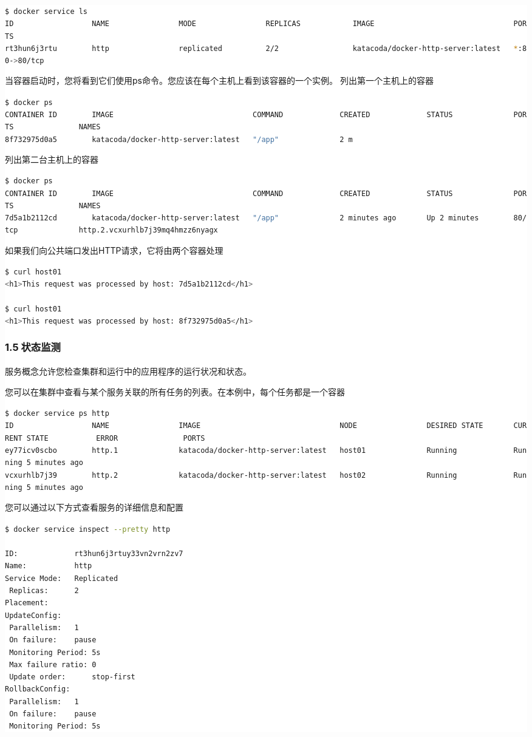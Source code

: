 ```bash
$ docker service ls
ID                  NAME                MODE                REPLICAS            IMAGE                                PORTS
rt3hun6j3rtu        http                replicated          2/2                 katacoda/docker-http-server:latest   *:80->80/tcp
```
当容器启动时，您将看到它们使用ps命令。您应该在每个主机上看到该容器的一个实例。
列出第一个主机上的容器

```bash
$ docker ps
CONTAINER ID        IMAGE                                COMMAND             CREATED             STATUS              PORTS               NAMES
8f732975d0a5        katacoda/docker-http-server:latest   "/app"              2 m
```
列出第二台主机上的容器

```bash
$ docker ps
CONTAINER ID        IMAGE                                COMMAND             CREATED             STATUS              PORTS               NAMES
7d5a1b2112cd        katacoda/docker-http-server:latest   "/app"              2 minutes ago       Up 2 minutes        80/tcp              http.2.vcxurhlb7j39mq4hmzz6nyagx
```
如果我们向公共端口发出HTTP请求，它将由两个容器处理

```bash
$ curl host01
<h1>This request was processed by host: 7d5a1b2112cd</h1>

$ curl host01
<h1>This request was processed by host: 8f732975d0a5</h1>
```
### 1.5 状态监测
服务概念允许您检查集群和运行中的应用程序的运行状况和状态。

您可以在集群中查看与某个服务关联的所有任务的列表。在本例中，每个任务都是一个容器

```bash
$ docker service ps http
ID                  NAME                IMAGE                                NODE                DESIRED STATE       CURRENT STATE           ERROR               PORTS
ey77icv0scbo        http.1              katacoda/docker-http-server:latest   host01              Running             Running 5 minutes ago                       
vcxurhlb7j39        http.2              katacoda/docker-http-server:latest   host02              Running             Running 5 minutes ago                      
```
您可以通过以下方式查看服务的详细信息和配置

```bash
$ docker service inspect --pretty http

ID:             rt3hun6j3rtuy33vn2vrn2zv7
Name:           http
Service Mode:   Replicated
 Replicas:      2
Placement:
UpdateConfig:
 Parallelism:   1
 On failure:    pause
 Monitoring Period: 5s
 Max failure ratio: 0
 Update order:      stop-first
RollbackConfig:
 Parallelism:   1
 On failure:    pause
 Monitoring Period: 5s
```